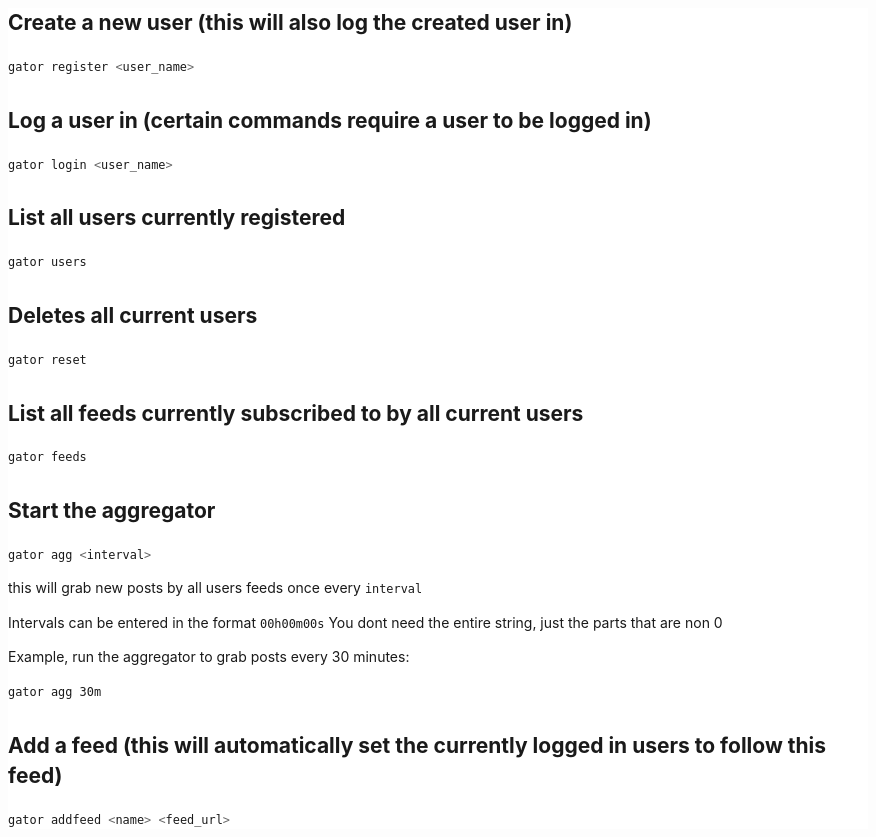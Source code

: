 ## Create a new user (this will also log the created user in)

```bash
gator register <user_name>
```

## Log a user in (certain commands require a user to be logged in)

```bash
gator login <user_name>
```

## List all users currently registered

```bash
gator users
```

## Deletes all current users

```bash
gator reset
```

## List all feeds currently subscribed to by all current users

```bash
gator feeds
```

## Start the aggregator 

```bash
gator agg <interval>
```
this will grab new posts by all users feeds once every `interval`

Intervals can be entered in the format `00h00m00s` You dont need the entire string, just the parts that are non 0

Example, run the aggregator to grab posts every 30 minutes:

```bash
gator agg 30m
```

## Add a feed (this will automatically set the currently logged in users to follow this feed)

```bash
gator addfeed <name> <feed_url>
```
